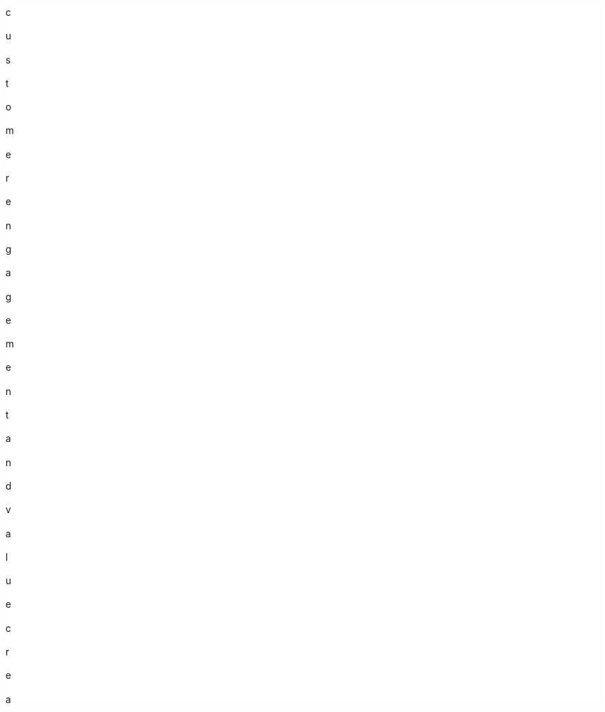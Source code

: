 c

u

s

t

o

m

e

r

 

e

n

g

a

g

e

m

e

n

t

 

a

n

d

 

v

a

l

u

e

 

c

r

e

a
